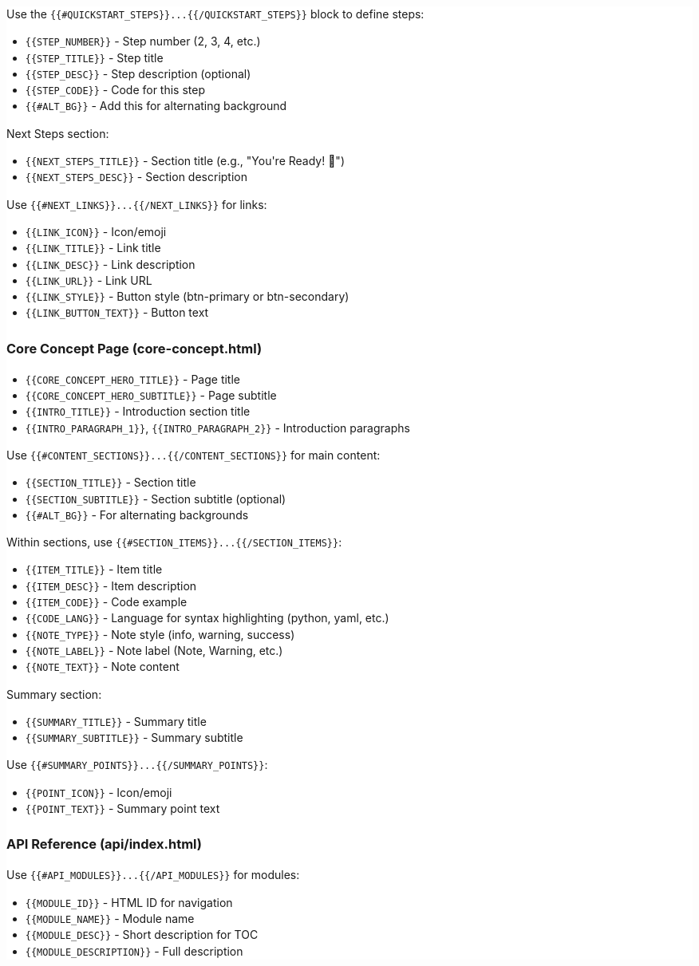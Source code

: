 Use the `{{#QUICKSTART_STEPS}}...{{/QUICKSTART_STEPS}}` block to define steps:
- `{{STEP_NUMBER}}` - Step number (2, 3, 4, etc.)
- `{{STEP_TITLE}}` - Step title
- `{{STEP_DESC}}` - Step description (optional)
- `{{STEP_CODE}}` - Code for this step
- `{{#ALT_BG}}` - Add this for alternating background

Next Steps section:
- `{{NEXT_STEPS_TITLE}}` - Section title (e.g., "You're Ready! 🎉")
- `{{NEXT_STEPS_DESC}}` - Section description

Use `{{#NEXT_LINKS}}...{{/NEXT_LINKS}}` for links:
- `{{LINK_ICON}}` - Icon/emoji
- `{{LINK_TITLE}}` - Link title
- `{{LINK_DESC}}` - Link description
- `{{LINK_URL}}` - Link URL
- `{{LINK_STYLE}}` - Button style (btn-primary or btn-secondary)
- `{{LINK_BUTTON_TEXT}}` - Button text

### Core Concept Page (core-concept.html)

- `{{CORE_CONCEPT_HERO_TITLE}}` - Page title
- `{{CORE_CONCEPT_HERO_SUBTITLE}}` - Page subtitle
- `{{INTRO_TITLE}}` - Introduction section title
- `{{INTRO_PARAGRAPH_1}}`, `{{INTRO_PARAGRAPH_2}}` - Introduction paragraphs

Use `{{#CONTENT_SECTIONS}}...{{/CONTENT_SECTIONS}}` for main content:
- `{{SECTION_TITLE}}` - Section title
- `{{SECTION_SUBTITLE}}` - Section subtitle (optional)
- `{{#ALT_BG}}` - For alternating backgrounds

Within sections, use `{{#SECTION_ITEMS}}...{{/SECTION_ITEMS}}`:
- `{{ITEM_TITLE}}` - Item title
- `{{ITEM_DESC}}` - Item description
- `{{ITEM_CODE}}` - Code example
- `{{CODE_LANG}}` - Language for syntax highlighting (python, yaml, etc.)
- `{{NOTE_TYPE}}` - Note style (info, warning, success)
- `{{NOTE_LABEL}}` - Note label (Note, Warning, etc.)
- `{{NOTE_TEXT}}` - Note content

Summary section:
- `{{SUMMARY_TITLE}}` - Summary title
- `{{SUMMARY_SUBTITLE}}` - Summary subtitle

Use `{{#SUMMARY_POINTS}}...{{/SUMMARY_POINTS}}`:
- `{{POINT_ICON}}` - Icon/emoji
- `{{POINT_TEXT}}` - Summary point text

### API Reference (api/index.html)

Use `{{#API_MODULES}}...{{/API_MODULES}}` for modules:
- `{{MODULE_ID}}` - HTML ID for navigation
- `{{MODULE_NAME}}` - Module name
- `{{MODULE_DESC}}` - Short description for TOC
- `{{MODULE_DESCRIPTION}}` - Full description
